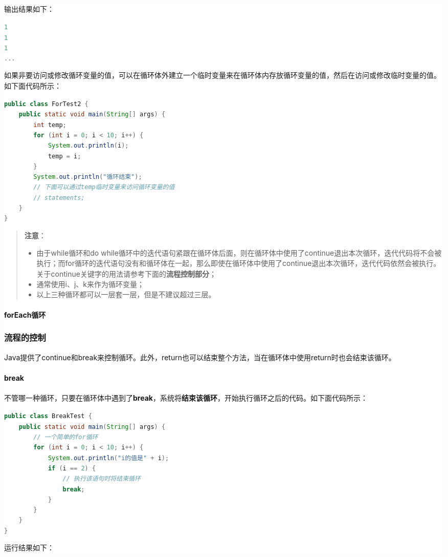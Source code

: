 输出结果如下：
```powershell
1
1
1
...
```
如果非要访问或修改循环变量的值，可以在循环体外建立一个临时变量来在循环体内存放循环变量的值，然后在访问或修改临时变量的值。如下面代码所示：
```java
public class ForTest2 {
	public static void main(String[] args) {
		int temp;
		for (int i = 0; i < 10; i++) {
			System.out.println(i);
			temp = i;
		}
		System.out.println("循环结束");
		// 下面可以通过temp临时变量来访问循环变量的值
		// statements;
	}
}
```
> **注意**：
> - 由于while循环和do while循环中的迭代语句紧跟在循环体后面，则在循环体中使用了continue退出本次循环，迭代代码将不会被执行；而for循环的迭代语句没有和循环体在一起，那么即使在循环体中使用了continue退出本次循环，迭代代码依然会被执行。关于continue关键字的用法请参考下面的**流程控制部分**；	
> - 通常使用i、j、k来作为循环变量；
> - 以上三种循环都可以一层套一层，但是不建议超过三层。

#### forEach循环



### 流程的控制
Java提供了continue和break来控制循环。此外，return也可以结束整个方法，当在循环体中使用return时也会结束该循环。
#### break
不管哪一种循环，只要在循环体中遇到了**break**，系统将**结束该循环**，开始执行循环之后的代码。如下面代码所示：
```java
public class BreakTest {
	public static void main(String[] args) {
		// 一个简单的for循环
		for (int i = 0; i < 10; i++) {
			System.out.println("i的值是" + i);
			if (i == 2) {
				// 执行该语句时将结束循环
				break;
			}
		}
	}
}
```

运行结果如下：
